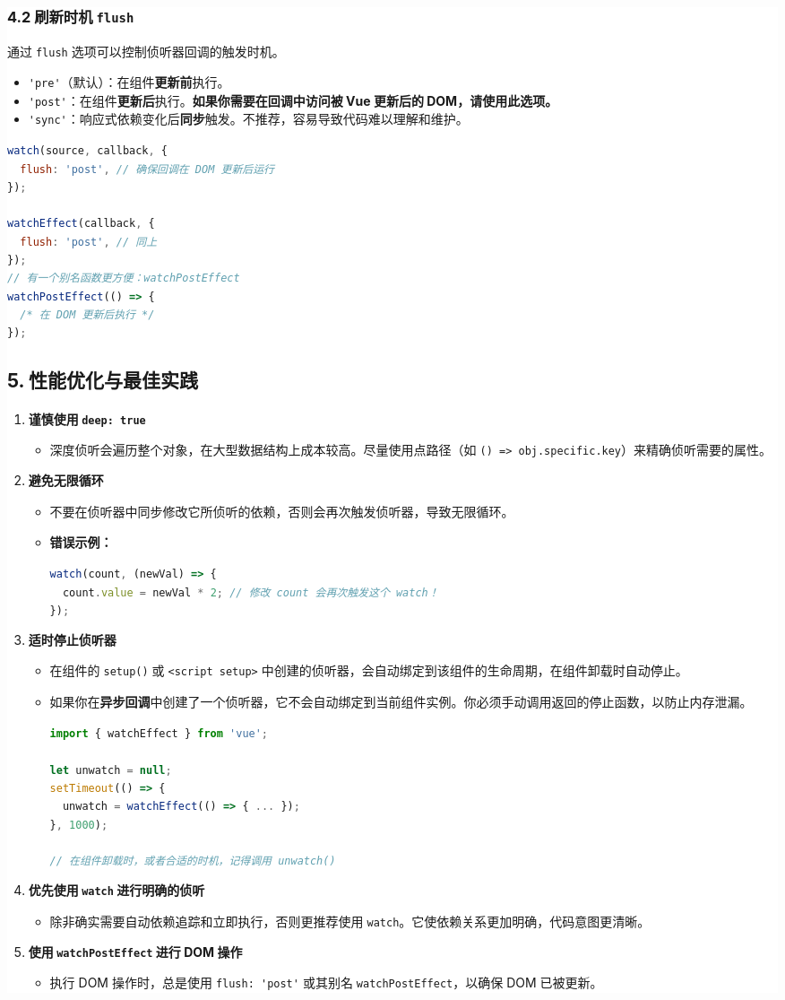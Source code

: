 ### 4.2 刷新时机 `flush`

通过 `flush` 选项可以控制侦听器回调的触发时机。

- `'pre'`（默认）：在组件**更新前**执行。
- `'post'`：在组件**更新后**执行。**如果你需要在回调中访问被 Vue 更新后的 DOM，请使用此选项。**
- `'sync'`：响应式依赖变化后**同步**触发。不推荐，容易导致代码难以理解和维护。

```javascript
watch(source, callback, {
  flush: 'post', // 确保回调在 DOM 更新后运行
});

watchEffect(callback, {
  flush: 'post', // 同上
});
// 有一个别名函数更方便：watchPostEffect
watchPostEffect(() => {
  /* 在 DOM 更新后执行 */
});
```

## 5. 性能优化与最佳实践

1. **谨慎使用 `deep: true`**
   - 深度侦听会遍历整个对象，在大型数据结构上成本较高。尽量使用点路径（如 `() => obj.specific.key`）来精确侦听需要的属性。

2. **避免无限循环**
   - 不要在侦听器中同步修改它所侦听的依赖，否则会再次触发侦听器，导致无限循环。
   - **错误示例：**

     ```javascript
     watch(count, (newVal) => {
       count.value = newVal * 2; // 修改 count 会再次触发这个 watch！
     });
     ```

3. **适时停止侦听器**
   - 在组件的 `setup()` 或 `<script setup>` 中创建的侦听器，会自动绑定到该组件的生命周期，在组件卸载时自动停止。
   - 如果你在**异步回调**中创建了一个侦听器，它不会自动绑定到当前组件实例。你必须手动调用返回的停止函数，以防止内存泄漏。

     ```javascript
     import { watchEffect } from 'vue';

     let unwatch = null;
     setTimeout(() => {
       unwatch = watchEffect(() => { ... });
     }, 1000);

     // 在组件卸载时，或者合适的时机，记得调用 unwatch()
     ```

4. **优先使用 `watch` 进行明确的侦听**
   - 除非确实需要自动依赖追踪和立即执行，否则更推荐使用 `watch`。它使依赖关系更加明确，代码意图更清晰。

5. **使用 `watchPostEffect` 进行 DOM 操作**
   - 执行 DOM 操作时，总是使用 `flush: 'post'` 或其别名 `watchPostEffect`，以确保 DOM 已被更新。
